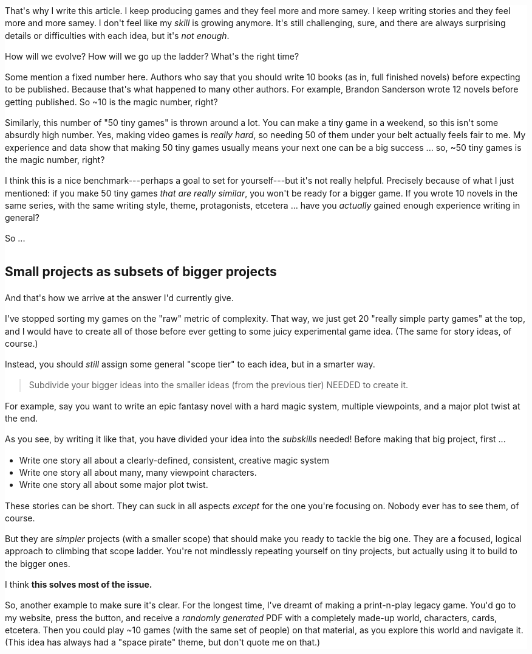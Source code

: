 That's why I write this article. I keep producing games and they feel more and more samey. I keep writing stories and they feel more and more samey. I don't feel like my _skill_ is growing anymore. It's still challenging, sure, and there are always surprising details or difficulties with each idea, but it's _not enough_.

How will we evolve? How will we go up the ladder? What's the right time?

Some mention a fixed number here. Authors who say that you should write 10 books (as in, full finished novels) before expecting to be published. Because that's what happened to many other authors. For example, Brandon Sanderson wrote 12 novels before getting published. So ~10 is the magic number, right?

Similarly, this number of "50 tiny games" is thrown around a lot. You can make a tiny game in a weekend, so this isn't some absurdly high number. Yes, making video games is _really hard_, so needing 50 of them under your belt actually feels fair to me. My experience and data show that making 50 tiny games usually means your next one can be a big success ... so, ~50 tiny games is the magic number, right?

I think this is a nice benchmark---perhaps a goal to set for yourself---but it's not really helpful. Precisely because of what I just mentioned: if you make 50 tiny games _that are really similar_, you won't be ready for a bigger game. If you wrote 10 novels in the same series, with the same writing style, theme, protagonists, etcetera ... have you _actually_ gained enough experience writing in general?

So ...

## Small projects as subsets of bigger projects

And that's how we arrive at the answer I'd currently give.

I've stopped sorting my games on the "raw" metric of complexity. That way, we just get 20 "really simple party games" at the top, and I would have to create all of those before ever getting to some juicy experimental game idea. (The same for story ideas, of course.)

Instead, you should _still_ assign some general "scope tier" to each idea, but in a smarter way.

> Subdivide your bigger ideas into the smaller ideas (from the previous tier) NEEDED to create it.

For example, say you want to write an epic fantasy novel with a hard magic system, multiple viewpoints, and a major plot twist at the end.

As you see, by writing it like that, you have divided your idea into the _subskills_ needed! Before making that big project, first ...

* Write one story all about a clearly-defined, consistent, creative magic system
* Write one story all about many, many viewpoint characters.
* Write one story all about some major plot twist.

These stories can be short. They can suck in all aspects _except_ for the one you're focusing on. Nobody ever has to see them, of course.

But they are _simpler_ projects (with a smaller scope) that should make you ready to tackle the big one. They are a focused, logical approach to climbing that scope ladder. You're not mindlessly repeating yourself on tiny projects, but actually using it to build to the bigger ones.

I think **this solves most of the issue.**

So, another example to make sure it's clear. For the longest time, I've dreamt of making a print-n-play legacy game. You'd go to my website, press the button, and receive a _randomly generated_ PDF with a completely made-up world, characters, cards, etcetera. Then you could play ~10 games (with the same set of people) on that material, as you explore this world and navigate it. (This idea has always had a "space pirate" theme, but don't quote me on that.)
